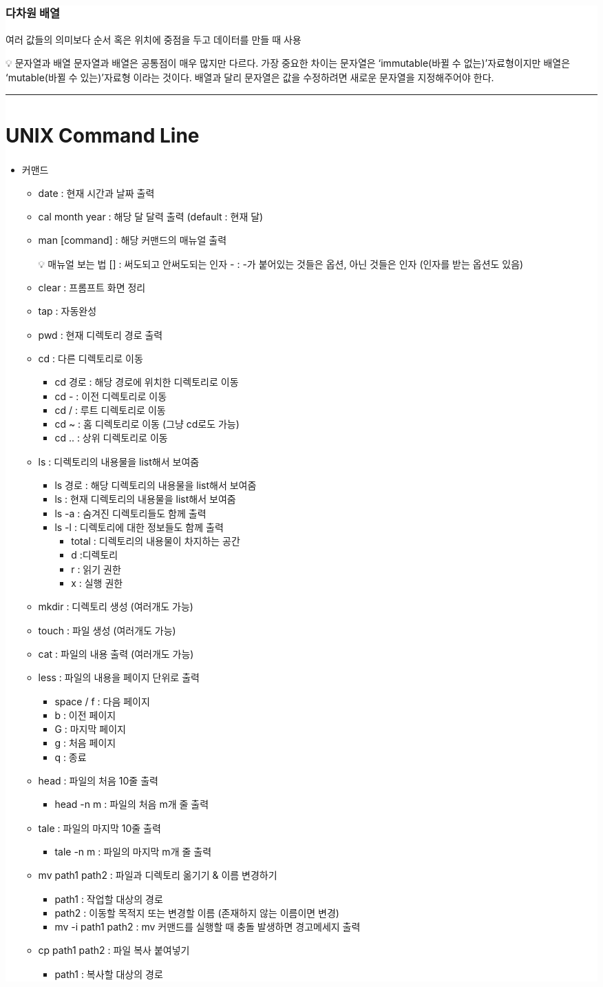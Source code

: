 ### 다차원 배열

여러 값들의 의미보다 순서 혹은 위치에 중점을 두고 데이터를 만들 때 사용

<aside>
💡 문자열과 배열
문자열과 배열은 공통점이 매우 많지만 다르다.
가장 중요한 차이는 문자열은 ‘immutable(바뀔 수 없는)’자료형이지만 배열은 ‘mutable(바뀔 수 있는)’자료형 이라는 것이다.  배열과 달리 문자열은 값을 수정하려면 새로운 문자열을 지정해주어야 한다.

</aside>

---

# UNIX Command Line

- 커맨드
    - date : 현재 시간과 날짜 출력
    - cal month year : 해당 달 달력 출력 (default : 현재 달)
    - man [command] : 해당 커맨드의 매뉴얼 출력
        
        <aside>
        💡 매뉴얼 보는 법
        [] : 써도되고 안써도되는 인자
        - : -가 붙어있는 것들은 옵션, 아닌 것들은 인자 (인자를 받는 옵션도 있음)
        
        </aside>
        
    - clear : 프롬프트 화면 정리
    - tap : 자동완성
    - pwd : 현재 디렉토리 경로 출력
    - cd : 다른 디렉토리로 이동
        - cd 경로 : 해당 경로에 위치한 디렉토리로 이동
        - cd - : 이전 디렉토리로 이동
        - cd / : 루트 디렉토리로 이동
        - cd ~ : 홈 디렉토리로 이동 (그냥 cd로도 가능)
        - cd .. : 상위 디렉토리로 이동
    - ls : 디렉토리의 내용물을 list해서 보여줌
        - ls 경로 : 해당 디렉토리의 내용물을 list해서 보여줌
        - ls : 현재 디렉토리의 내용물을 list해서 보여줌
        - ls -a : 숨겨진 디렉토리들도 함께 출력
        - ls -l : 디렉토리에 대한 정보들도 함께 출력
            - total : 디렉토리의 내용물이 차지하는 공간
            - d :디렉토리
            - r : 읽기 권한
            - x : 실행 권한
    - mkdir : 디렉토리 생성 (여러개도 가능)
    - touch : 파일 생성 (여러개도 가능)
    - cat : 파일의 내용 출력 (여러개도 가능)
    - less : 파일의 내용을 페이지 단위로 출력
        - space / f : 다음 페이지
        - b : 이전 페이지
        - G : 마지막 페이지
        - g : 처음 페이지
        - q : 종료
    - head : 파일의 처음 10줄 출력
        - head -n m : 파일의 처음 m개 줄 출력
    - tale : 파일의 마지막 10줄 출력
        - tale -n m : 파일의 마지막 m개 줄 출력
    - mv path1 path2 : 파일과 디렉토리 옮기기 & 이름 변경하기
        - path1 : 작업할 대상의 경로
        - path2 : 이동할 목적지 또는 변경할 이름 (존재하지 않는 이름이면 변경)
        - mv -i path1 path2 : mv 커맨드를 실행할 때 충돌 발생하면 경고메세지 출력
    - cp path1 path2 : 파일 복사 붙여넣기
        - path1 : 복사할 대상의 경로